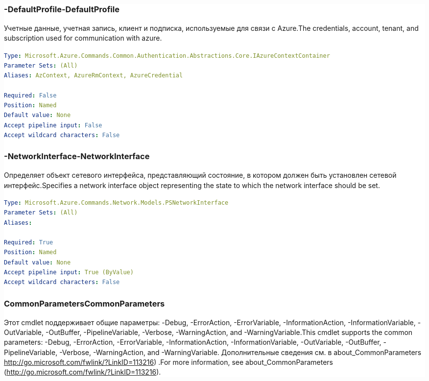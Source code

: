 ### <span data-ttu-id="c3513-145">-DefaultProfile</span><span class="sxs-lookup"><span data-stu-id="c3513-145">-DefaultProfile</span></span>
<span data-ttu-id="c3513-146">Учетные данные, учетная запись, клиент и подписка, используемые для связи с Azure.</span><span class="sxs-lookup"><span data-stu-id="c3513-146">The credentials, account, tenant, and subscription used for communication with azure.</span></span>

```yaml
Type: Microsoft.Azure.Commands.Common.Authentication.Abstractions.Core.IAzureContextContainer
Parameter Sets: (All)
Aliases: AzContext, AzureRmContext, AzureCredential

Required: False
Position: Named
Default value: None
Accept pipeline input: False
Accept wildcard characters: False
```

### <span data-ttu-id="c3513-147">-NetworkInterface</span><span class="sxs-lookup"><span data-stu-id="c3513-147">-NetworkInterface</span></span>
<span data-ttu-id="c3513-148">Определяет объект сетевого интерфейса, представляющий состояние, в котором должен быть установлен сетевой интерфейс.</span><span class="sxs-lookup"><span data-stu-id="c3513-148">Specifies a network interface object representing the state to which the network interface should be set.</span></span>

```yaml
Type: Microsoft.Azure.Commands.Network.Models.PSNetworkInterface
Parameter Sets: (All)
Aliases:

Required: True
Position: Named
Default value: None
Accept pipeline input: True (ByValue)
Accept wildcard characters: False
```

### <span data-ttu-id="c3513-149">CommonParameters</span><span class="sxs-lookup"><span data-stu-id="c3513-149">CommonParameters</span></span>
<span data-ttu-id="c3513-150">Этот cmdlet поддерживает общие параметры: -Debug, -ErrorAction, -ErrorVariable, -InformationAction, -InformationVariable, -OutVariable, -OutBuffer, -PipelineVariable, -Verbose, -WarningAction, and -WarningVariable.</span><span class="sxs-lookup"><span data-stu-id="c3513-150">This cmdlet supports the common parameters: -Debug, -ErrorAction, -ErrorVariable, -InformationAction, -InformationVariable, -OutVariable, -OutBuffer, -PipelineVariable, -Verbose, -WarningAction, and -WarningVariable.</span></span> <span data-ttu-id="c3513-151">Дополнительные сведения см. в about_CommonParameters http://go.microsoft.com/fwlink/?LinkID=113216) .</span><span class="sxs-lookup"><span data-stu-id="c3513-151">For more information, see about_CommonParameters (http://go.microsoft.com/fwlink/?LinkID=113216).</span></span>
